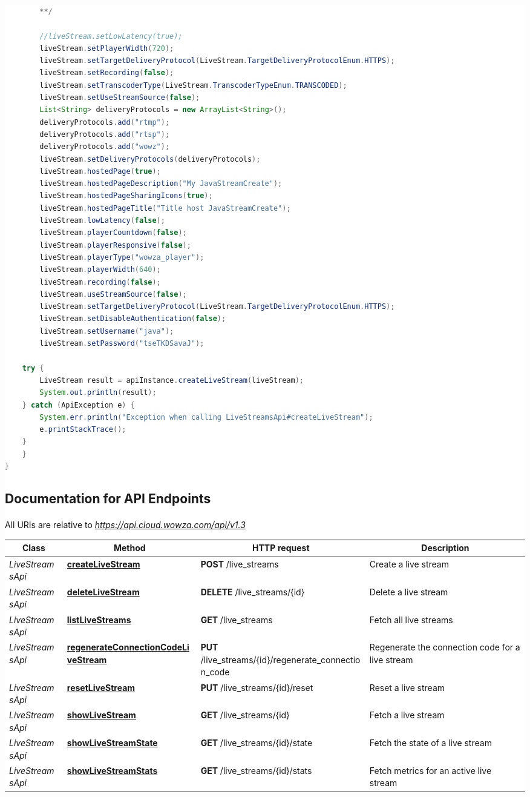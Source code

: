 ```java
        **/

        //liveStream.setLowLatency(true);
        liveStream.setPlayerWidth(720);
        liveStream.setTargetDeliveryProtocol(LiveStream.TargetDeliveryProtocolEnum.HTTPS);
        liveStream.setRecording(false);
        liveStream.setTranscoderType(LiveStream.TranscoderTypeEnum.TRANSCODED);
        liveStream.setUseStreamSource(false);
        List<String> deliveryProtocols = new ArrayList<String>();
        deliveryProtocols.add("rtmp");
        deliveryProtocols.add("rtsp");
        deliveryProtocols.add("wowz");
        liveStream.setDeliveryProtocols(deliveryProtocols);
        liveStream.hostedPage(true);
        liveStream.hostedPageDescription("My JavaStreamCreate");
        liveStream.hostedPageSharingIcons(true);
        liveStream.hostedPageTitle("Title host JavaStreamCreate");
        liveStream.lowLatency(false);
        liveStream.playerCountdown(false);
        liveStream.playerResponsive(false);
        liveStream.playerType("wowza_player");
        liveStream.playerWidth(640);
        liveStream.recording(false);
        liveStream.useStreamSource(false);
        liveStream.setTargetDeliveryProtocol(LiveStream.TargetDeliveryProtocolEnum.HTTPS);
        liveStream.setDisableAuthentication(false);
        liveStream.setUsername("java");
        liveStream.setPassword("tseTKDSavaJ");

	try {
	    LiveStream result = apiInstance.createLiveStream(liveStream);
	    System.out.println(result);
	} catch (ApiException e) {
	    System.err.println("Exception when calling LiveStreamsApi#createLiveStream");
	    e.printStackTrace();
	}
    }
}
```

## Documentation for API Endpoints

All URIs are relative to *https://api.cloud.wowza.com/api/v1.3*

Class | Method | HTTP request | Description
------------ | ------------- | ------------- | -------------
*LiveStreamsApi* | [**createLiveStream**](docs/LiveStreamsApi.md#createLiveStream) | **POST** /live_streams | Create a live stream
*LiveStreamsApi* | [**deleteLiveStream**](docs/LiveStreamsApi.md#deleteLiveStream) | **DELETE** /live_streams/{id} | Delete a live stream
*LiveStreamsApi* | [**listLiveStreams**](docs/LiveStreamsApi.md#listLiveStreams) | **GET** /live_streams | Fetch all live streams
*LiveStreamsApi* | [**regenerateConnectionCodeLiveStream**](docs/LiveStreamsApi.md#regenerateConnectionCodeLiveStream) | **PUT** /live_streams/{id}/regenerate_connection_code | Regenerate the connection code for a live stream
*LiveStreamsApi* | [**resetLiveStream**](docs/LiveStreamsApi.md#resetLiveStream) | **PUT** /live_streams/{id}/reset | Reset a live stream
*LiveStreamsApi* | [**showLiveStream**](docs/LiveStreamsApi.md#showLiveStream) | **GET** /live_streams/{id} | Fetch a live stream
*LiveStreamsApi* | [**showLiveStreamState**](docs/LiveStreamsApi.md#showLiveStreamState) | **GET** /live_streams/{id}/state | Fetch the state of a live stream
*LiveStreamsApi* | [**showLiveStreamStats**](docs/LiveStreamsApi.md#showLiveStreamStats) | **GET** /live_streams/{id}/stats | Fetch metrics for an active live stream